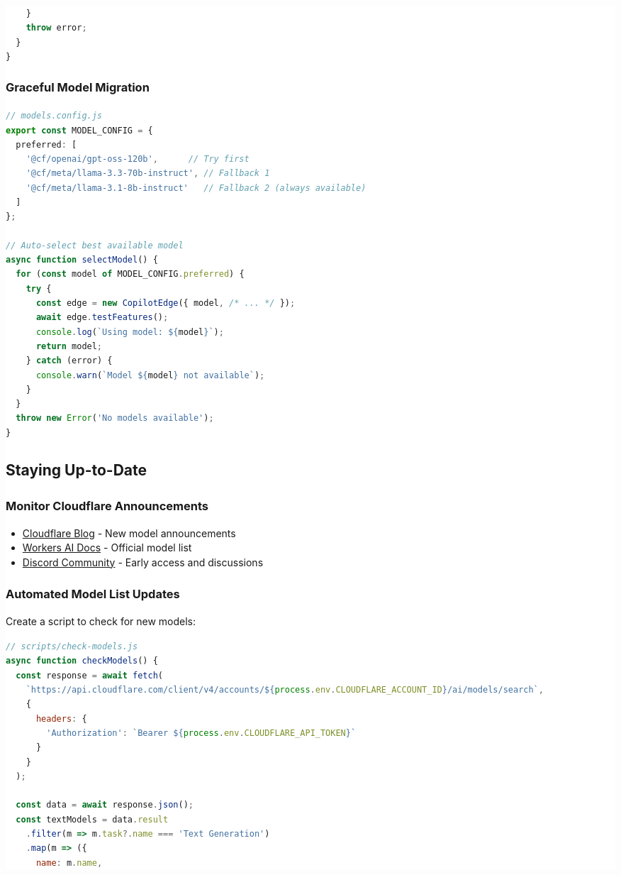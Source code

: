 ```typescript
    }
    throw error;
  }
}
```

### Graceful Model Migration

```typescript
// models.config.js
export const MODEL_CONFIG = {
  preferred: [
    '@cf/openai/gpt-oss-120b',      // Try first
    '@cf/meta/llama-3.3-70b-instruct', // Fallback 1
    '@cf/meta/llama-3.1-8b-instruct'   // Fallback 2 (always available)
  ]
};

// Auto-select best available model
async function selectModel() {
  for (const model of MODEL_CONFIG.preferred) {
    try {
      const edge = new CopilotEdge({ model, /* ... */ });
      await edge.testFeatures();
      console.log(`Using model: ${model}`);
      return model;
    } catch (error) {
      console.warn(`Model ${model} not available`);
    }
  }
  throw new Error('No models available');
}
```

## Staying Up-to-Date

### Monitor Cloudflare Announcements

- [Cloudflare Blog](https://blog.cloudflare.com/tag/workers-ai/) - New model announcements
- [Workers AI Docs](https://developers.cloudflare.com/workers-ai/models/) - Official model list
- [Discord Community](https://discord.cloudflare.com) - Early access and discussions

### Automated Model List Updates

Create a script to check for new models:

```javascript
// scripts/check-models.js
async function checkModels() {
  const response = await fetch(
    `https://api.cloudflare.com/client/v4/accounts/${process.env.CLOUDFLARE_ACCOUNT_ID}/ai/models/search`,
    {
      headers: {
        'Authorization': `Bearer ${process.env.CLOUDFLARE_API_TOKEN}`
      }
    }
  );
  
  const data = await response.json();
  const textModels = data.result
    .filter(m => m.task?.name === 'Text Generation')
    .map(m => ({
      name: m.name,
```